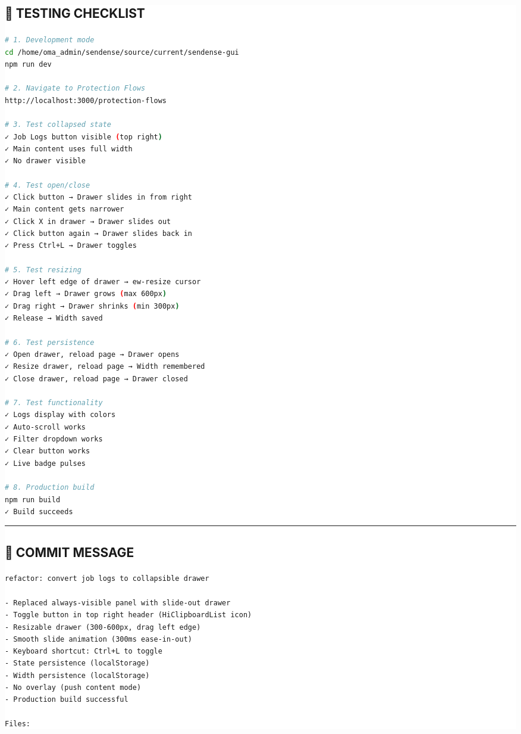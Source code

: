 
## 🧪 TESTING CHECKLIST

```bash
# 1. Development mode
cd /home/oma_admin/sendense/source/current/sendense-gui
npm run dev

# 2. Navigate to Protection Flows
http://localhost:3000/protection-flows

# 3. Test collapsed state
✓ Job Logs button visible (top right)
✓ Main content uses full width
✓ No drawer visible

# 4. Test open/close
✓ Click button → Drawer slides in from right
✓ Main content gets narrower
✓ Click X in drawer → Drawer slides out
✓ Click button again → Drawer slides back in
✓ Press Ctrl+L → Drawer toggles

# 5. Test resizing
✓ Hover left edge of drawer → ew-resize cursor
✓ Drag left → Drawer grows (max 600px)
✓ Drag right → Drawer shrinks (min 300px)
✓ Release → Width saved

# 6. Test persistence
✓ Open drawer, reload page → Drawer opens
✓ Resize drawer, reload page → Width remembered
✓ Close drawer, reload page → Drawer closed

# 7. Test functionality
✓ Logs display with colors
✓ Auto-scroll works
✓ Filter dropdown works
✓ Clear button works
✓ Live badge pulses

# 8. Production build
npm run build
✓ Build succeeds
```

---

## 📝 COMMIT MESSAGE

```
refactor: convert job logs to collapsible drawer

- Replaced always-visible panel with slide-out drawer
- Toggle button in top right header (HiClipboardList icon)
- Resizable drawer (300-600px, drag left edge)
- Smooth slide animation (300ms ease-in-out)
- Keyboard shortcut: Ctrl+L to toggle
- State persistence (localStorage)
- Width persistence (localStorage)
- No overlay (push content mode)
- Production build successful

Files:
```